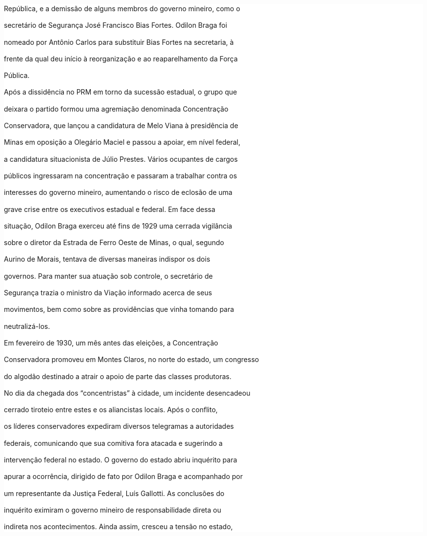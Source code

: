 República, e a demissão de alguns membros do governo mineiro, como o

secretário de Segurança José Francisco Bias Fortes. Odilon Braga foi

nomeado por Antônio Carlos para substituir Bias Fortes na secretaria, à

frente da qual deu início à reorganização e ao reaparelhamento da Força

Pública.



Após a dissidência no PRM em torno da sucessão estadual, o grupo que

deixara o partido formou uma agremiação denominada Concentração

Conservadora, que lançou a candidatura de Melo Viana à presidência de

Minas em oposição a Olegário Maciel e passou a apoiar, em nível federal,

a candidatura situacionista de Júlio Prestes. Vários ocupantes de cargos

públicos ingressaram na concentração e passaram a trabalhar contra os

interesses do governo mineiro, aumentando o risco de eclosão de uma

grave crise entre os executivos estadual e federal. Em face dessa

situação, Odilon Braga exerceu até fins de 1929 uma cerrada vigilância

sobre o diretor da Estrada de Ferro Oeste de Minas, o qual, segundo

Aurino de Morais, tentava de diversas maneiras indispor os dois

governos. Para manter sua atuação sob controle, o secretário de

Segurança trazia o ministro da Viação informado acerca de seus

movimentos, bem como sobre as providências que vinha tomando para

neutralizá-los.



Em fevereiro de 1930, um mês antes das eleições, a Concentração

Conservadora promoveu em Montes Claros, no norte do estado, um congresso

do algodão destinado a atrair o apoio de parte das classes produtoras.

No dia da chegada dos “concentristas” à cidade, um incidente desencadeou

cerrado tiroteio entre estes e os aliancistas locais. Após o conflito,

os líderes conservadores expediram diversos telegramas a autoridades

federais, comunicando que sua comitiva fora atacada e sugerindo a

intervenção federal no estado. O governo do estado abriu inquérito para

apurar a ocorrência, dirigido de fato por Odilon Braga e acompanhado por

um representante da Justiça Federal, Luís Gallotti. As conclusões do

inquérito eximiram o governo mineiro de responsabilidade direta ou

indireta nos acontecimentos. Ainda assim, cresceu a tensão no estado,

